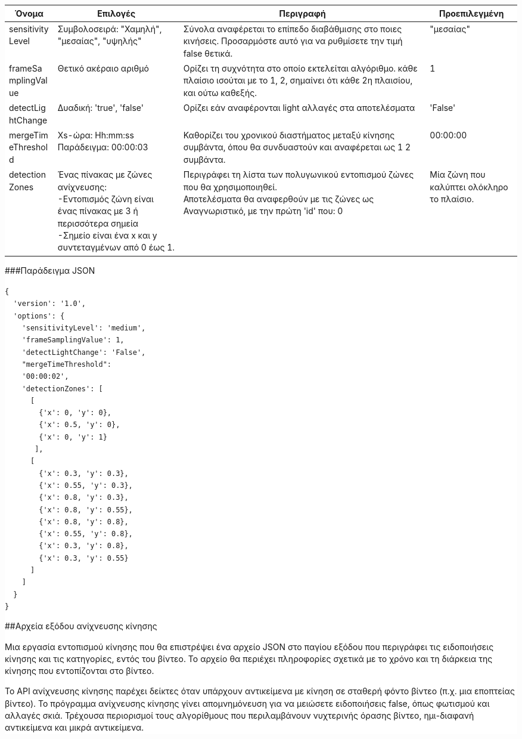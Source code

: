 Όνομα|Επιλογές|Περιγραφή|Προεπιλεγμένη
---|---|---|---
sensitivityLevel|Συμβολοσειρά: "Χαμηλή", "μεσαίας", "υψηλής"|Σύνολα αναφέρεται το επίπεδο διαβάθμισης στο ποιες κινήσεις. Προσαρμόστε αυτό για να ρυθμίσετε την τιμή false θετικά.|"μεσαίας"
frameSamplingValue|Θετικό ακέραιο αριθμό|Ορίζει τη συχνότητα στο οποίο εκτελείται αλγόριθμο. κάθε πλαίσιο ισούται με το 1, 2, σημαίνει ότι κάθε 2η πλαισίου, και ούτω καθεξής.|1
detectLightChange|Δυαδική: 'true', 'false'|Ορίζει εάν αναφέρονται light αλλαγές στα αποτελέσματα|'False'
mergeTimeThreshold|Xs-ώρα: Hh:mm:ss<br/>Παράδειγμα: 00:00:03|Καθορίζει του χρονικού διαστήματος μεταξύ κίνησης συμβάντα, όπου θα συνδυαστούν και αναφέρεται ως 1 2 συμβάντα.|00:00:00
detectionZones|Ένας πίνακας με ζώνες ανίχνευσης:<br/>-Εντοπισμός ζώνη είναι ένας πίνακας με 3 ή περισσότερα σημεία<br/>-Σημείο είναι ένα x και y συντεταγμένων από 0 έως 1.|Περιγράφει τη λίστα των πολυγωνικού εντοπισμού ζώνες που θα χρησιμοποιηθεί.<br/>Αποτελέσματα θα αναφερθούν με τις ζώνες ως Αναγνωριστικό, με την πρώτη 'id' που: 0|Μία ζώνη που καλύπτει ολόκληρο το πλαίσιο.

###<a name="json-example"></a>Παράδειγμα JSON

    
    {
      'version': '1.0',
      'options': {
        'sensitivityLevel': 'medium',
        'frameSamplingValue': 1,
        'detectLightChange': 'False',
        "mergeTimeThreshold":
        '00:00:02',
        'detectionZones': [
          [
            {'x': 0, 'y': 0},
            {'x': 0.5, 'y': 0},
            {'x': 0, 'y': 1}
           ],
          [
            {'x': 0.3, 'y': 0.3},
            {'x': 0.55, 'y': 0.3},
            {'x': 0.8, 'y': 0.3},
            {'x': 0.8, 'y': 0.55},
            {'x': 0.8, 'y': 0.8},
            {'x': 0.55, 'y': 0.8},
            {'x': 0.3, 'y': 0.8},
            {'x': 0.3, 'y': 0.55}
          ]
        ]
      }
    }


##<a name="motion-detector-output-files"></a>Αρχεία εξόδου ανίχνευσης κίνησης

Μια εργασία εντοπισμού κίνησης που θα επιστρέψει ένα αρχείο JSON στο παγίου εξόδου που περιγράφει τις ειδοποιήσεις κίνησης και τις κατηγορίες, εντός του βίντεο. Το αρχείο θα περιέχει πληροφορίες σχετικά με το χρόνο και τη διάρκεια της κίνησης που εντοπίζονται στο βίντεο.

Το API ανίχνευσης κίνησης παρέχει δείκτες όταν υπάρχουν αντικείμενα με κίνηση σε σταθερή φόντο βίντεο (π.χ. μια εποπτείας βίντεο). Το πρόγραμμα ανίχνευσης κίνησης γίνει απομνημόνευση για να μειώσετε ειδοποιήσεις false, όπως φωτισμού και αλλαγές σκιά. Τρέχουσα περιορισμοί τους αλγορίθμους που περιλαμβάνουν νυχτερινής όρασης βίντεο, ημι-διαφανή αντικείμενα και μικρά αντικείμενα.
